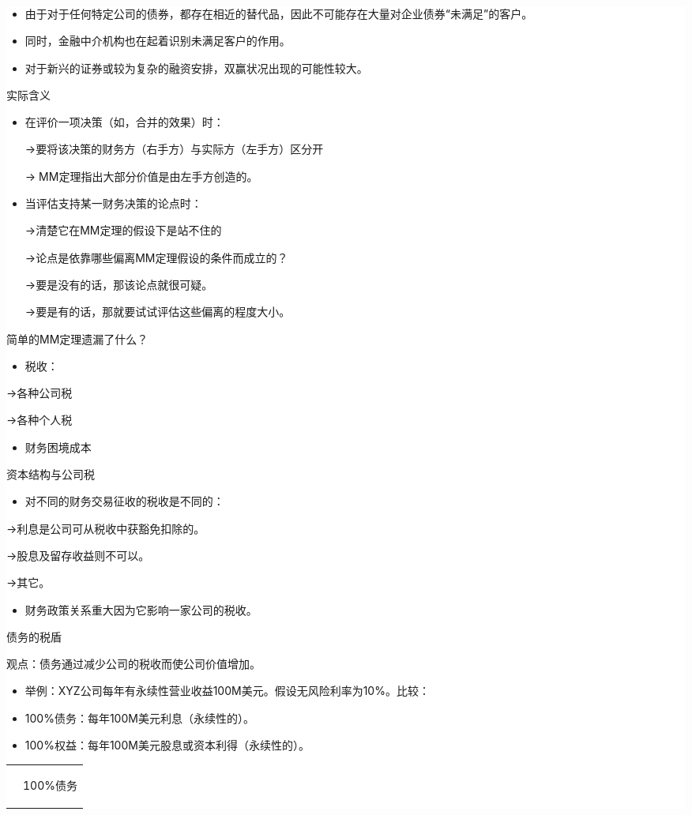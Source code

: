 -  由于对于任何特定公司的债券，都存在相近的替代品，因此不可能存在大量对企业债券“未满足”的客户。 

-  同时，金融中介机构也在起着识别未满足客户的作用。 

-  对于新兴的证券或较为复杂的融资安排，双赢状况出现的可能性较大。 

实际含义 

-  在评价一项决策（如，合并的效果）时： 

   →要将该决策的财务方（右手方）与实际方（左手方）区分开 

   → MM定理指出大部分价值是由左手方创造的。 

-  当评估支持某一财务决策的论点时： 

   →清楚它在MM定理的假设下是站不住的 

   →论点是依靠哪些偏离MM定理假设的条件而成立的？ 

   →要是没有的话，那该论点就很可疑。 

   →要是有的话，那就要试试评估这些偏离的程度大小。 

简单的MM定理遗漏了什么？ 

- 税收： 

 →各种公司税 

 →各种个人税 

- 财务困境成本 

资本结构与公司税 

-  对不同的财务交易征收的税收是不同的： 

 →利息是公司可从税收中获豁免扣除的。 

 →股息及留存收益则不可以。 

 →其它。 

-  财务政策关系重大因为它影响一家公司的税收。 

债务的税盾 

观点：债务通过减少公司的税收而使公司价值增加。 

-  举例：XYZ公司每年有永续性营业收益100M美元。假设无风险利率为10%。比较： 

- 100%债务：每年100M美元利息（永续性的）。 

- 100%权益：每年100M美元股息或资本利得（永续性的）。 

<Table>

<TR>
<TD>

</TD>
<TD>

100%债务
